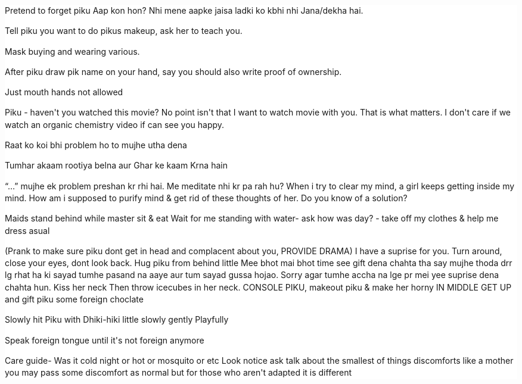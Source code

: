 

Pretend to forget piku
Aap kon hon?
Nhi mene aapke jaisa ladki ko kbhi nhi Jana/dekha hai.



Tell piku you want to do pikus makeup, ask her to teach you.


Mask buying and wearing various.


After piku draw pik name on your hand, say you should also write proof of ownership.


Just mouth hands not allowed 

Piku - haven't you watched this movie?
No point isn't that
I want to watch movie with you.
That is what matters.
I don't care if we watch an organic chemistry video if  can see you happy.

Raat ko koi bhi problem ho to mujhe utha dena

Tumhar akaam rootiya belna aur Ghar ke kaam Krna hain






“…” mujhe ek problem preshan kr rhi hai.
Me meditate nhi kr pa rah hu?
When i try to clear my mind, a girl keeps getting inside my mind.
How am i supposed to purify mind & get rid of these thoughts of her.
Do you know of a solution?

Maids stand behind while master sit & eat
Wait for me standing with water- ask how was day? - take off my clothes & help me dress asual

(Prank to make sure piku dont get in head and complacent about you, PROVIDE DRAMA)
I have a suprise for you.
Turn around, close your eyes, dont look back.
Hug piku from behind little 
Mee bhot
mai bhot time see gift dena chahta tha say mujhe thoda drr lg rhat ha ki sayad tumhe pasand na aaye aur tum sayad gussa hojao.
Sorry agar tumhe accha na lge pr mei yee suprise dena chahta hun. 
Kiss her neck
Then throw icecubes in her neck.
CONSOLE PIKU, makeout piku & make her horny IN MIDDLE GET UP and gift piku some foreign choclate

Slowly hit Piku with Dhiki-hiki little slowly gently Playfully 


Speak foreign tongue until it's not foreign anymore

Care guide- 
Was it cold night or hot or mosquito or etc
Look notice ask talk about the smallest of things discomforts like a mother you may pass some discomfort as normal but for those who aren't adapted it is different 
